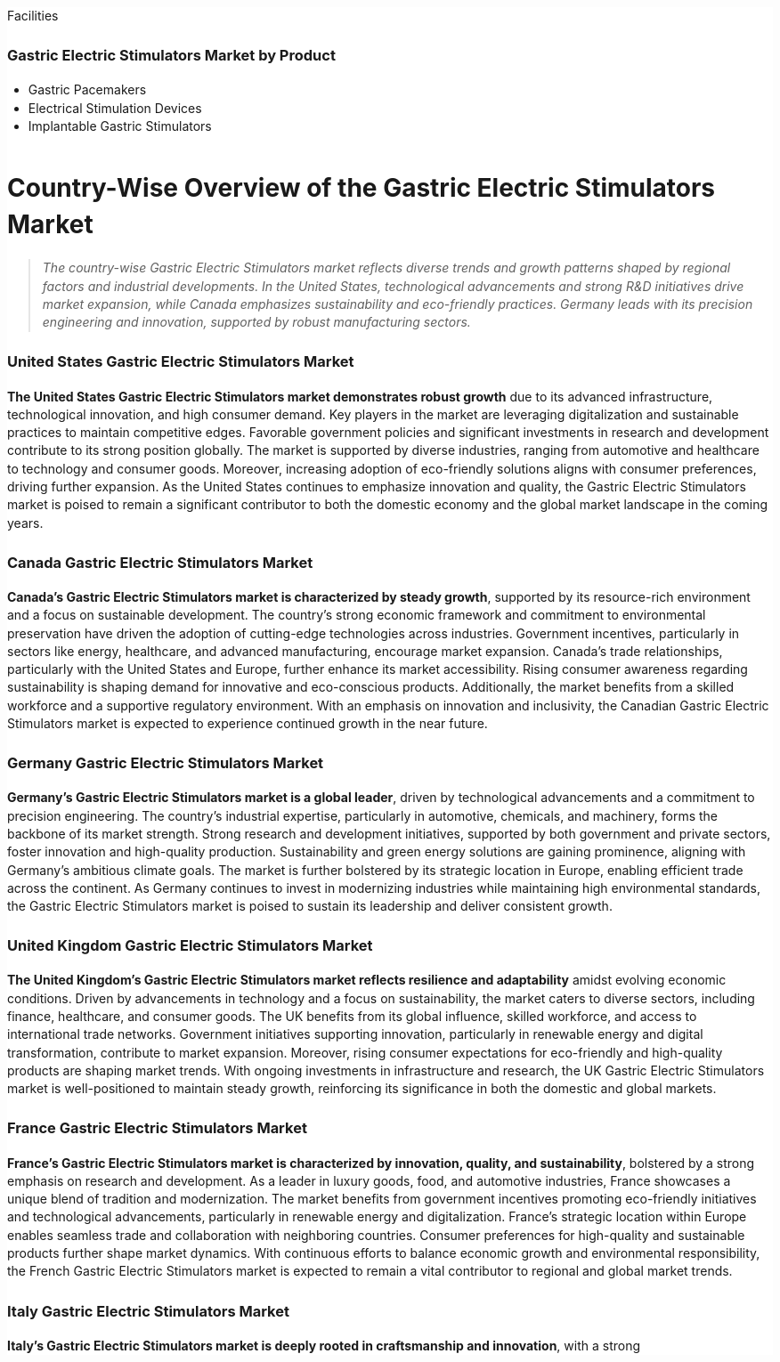 Facilities</li></ul><h3>Gastric Electric Stimulators Market by Product</h3><ul><li>Gastric Pacemakers</li><li> Electrical Stimulation Devices</li><li> Implantable Gastric Stimulators</li></ul><h1><span class="">Country-Wise Overview of the Gastric Electric Stimulators Market<br /></span></h1><blockquote><p><em><span class="">The country-wise Gastric Electric Stimulators market reflects diverse trends and growth patterns shaped by regional factors and industrial developments. In the United States, technological advancements and strong R&amp;D initiatives drive market expansion, while Canada emphasizes sustainability and eco-friendly practices. Germany leads with its precision engineering and innovation, supported by robust manufacturing sectors.</span></em></p></blockquote><h3><strong>United States Gastric Electric Stimulators Market</strong></h3><p><strong>The United States Gastric Electric Stimulators market demonstrates robust growth</strong> due to its advanced infrastructure, technological innovation, and high consumer demand. Key players in the market are leveraging digitalization and sustainable practices to maintain competitive edges. Favorable government policies and significant investments in research and development contribute to its strong position globally. The market is supported by diverse industries, ranging from automotive and healthcare to technology and consumer goods. Moreover, increasing adoption of eco-friendly solutions aligns with consumer preferences, driving further expansion. As the United States continues to emphasize innovation and quality, the Gastric Electric Stimulators market is poised to remain a significant contributor to both the domestic economy and the global market landscape in the coming years.</p><h3><strong>Canada Gastric Electric Stimulators Market</strong></h3><p><strong>Canada&rsquo;s Gastric Electric Stimulators market is characterized by steady growth</strong>, supported by its resource-rich environment and a focus on sustainable development. The country&rsquo;s strong economic framework and commitment to environmental preservation have driven the adoption of cutting-edge technologies across industries. Government incentives, particularly in sectors like energy, healthcare, and advanced manufacturing, encourage market expansion. Canada&rsquo;s trade relationships, particularly with the United States and Europe, further enhance its market accessibility. Rising consumer awareness regarding sustainability is shaping demand for innovative and eco-conscious products. Additionally, the market benefits from a skilled workforce and a supportive regulatory environment. With an emphasis on innovation and inclusivity, the Canadian Gastric Electric Stimulators market is expected to experience continued growth in the near future.</p><h3><strong>Germany Gastric Electric Stimulators Market</strong></h3><p><strong>Germany&rsquo;s Gastric Electric Stimulators market is a global leader</strong>, driven by technological advancements and a commitment to precision engineering. The country&rsquo;s industrial expertise, particularly in automotive, chemicals, and machinery, forms the backbone of its market strength. Strong research and development initiatives, supported by both government and private sectors, foster innovation and high-quality production. Sustainability and green energy solutions are gaining prominence, aligning with Germany&rsquo;s ambitious climate goals. The market is further bolstered by its strategic location in Europe, enabling efficient trade across the continent. As Germany continues to invest in modernizing industries while maintaining high environmental standards, the Gastric Electric Stimulators market is poised to sustain its leadership and deliver consistent growth.</p><h3><strong>United Kingdom Gastric Electric Stimulators Market</strong></h3><p><strong>The United Kingdom&rsquo;s Gastric Electric Stimulators market reflects resilience and adaptability</strong> amidst evolving economic conditions. Driven by advancements in technology and a focus on sustainability, the market caters to diverse sectors, including finance, healthcare, and consumer goods. The UK benefits from its global influence, skilled workforce, and access to international trade networks. Government initiatives supporting innovation, particularly in renewable energy and digital transformation, contribute to market expansion. Moreover, rising consumer expectations for eco-friendly and high-quality products are shaping market trends. With ongoing investments in infrastructure and research, the UK Gastric Electric Stimulators market is well-positioned to maintain steady growth, reinforcing its significance in both the domestic and global markets.</p><h3><strong>France Gastric Electric Stimulators Market</strong></h3><p><strong>France&rsquo;s Gastric Electric Stimulators market is characterized by innovation, quality, and sustainability</strong>, bolstered by a strong emphasis on research and development. As a leader in luxury goods, food, and automotive industries, France showcases a unique blend of tradition and modernization. The market benefits from government incentives promoting eco-friendly initiatives and technological advancements, particularly in renewable energy and digitalization. France&rsquo;s strategic location within Europe enables seamless trade and collaboration with neighboring countries. Consumer preferences for high-quality and sustainable products further shape market dynamics. With continuous efforts to balance economic growth and environmental responsibility, the French Gastric Electric Stimulators market is expected to remain a vital contributor to regional and global market trends.</p><h3><strong>Italy Gastric Electric Stimulators Market</strong></h3><p><strong>Italy&rsquo;s Gastric Electric Stimulators market is deeply rooted in craftsmanship and innovation</strong>, with a strong